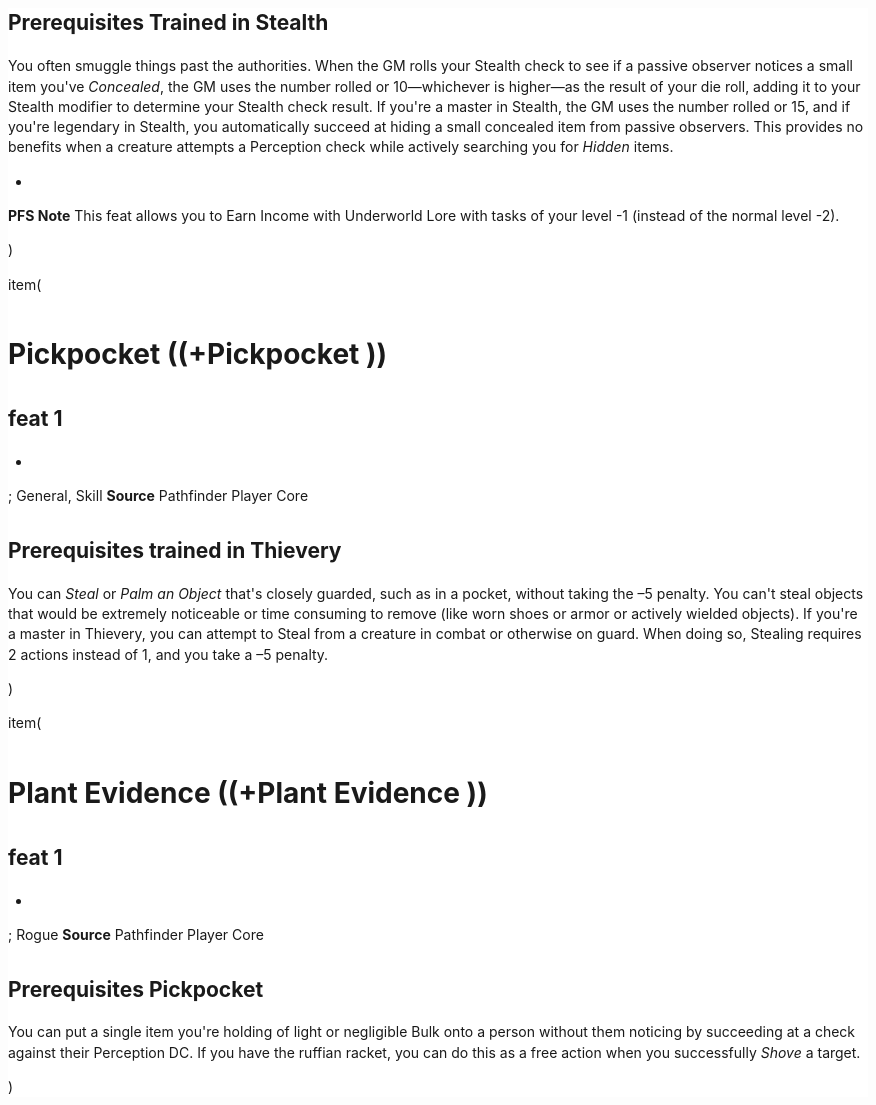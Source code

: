 **Prerequisites** Trained in Stealth
-
You often smuggle things past the authorities. When the GM rolls your Stealth check to see if a passive observer notices a small item you've *Concealed*, the GM uses the number rolled or 10—whichever is higher—as the result of your die roll, adding it to your Stealth modifier to determine your Stealth check result. If you're a master in Stealth, the GM uses the number rolled or 15, and if you're legendary in Stealth, you automatically succeed at hiding a small concealed item from passive observers. This provides no benefits when a creature attempts a Perception check while actively searching you for *Hidden* items.

-
**PFS Note** This feat allows you to Earn Income with Underworld Lore with tasks of your level -1 (instead of the normal level -2).


)
  

item(
# Pickpocket ((+Pickpocket ))
## feat 1
-
; General, Skill
**Source** Pathfinder Player Core

**Prerequisites** trained in Thievery
-
You can *Steal* or *Palm an Object* that's closely guarded, such as in a pocket, without taking the –5 penalty. You can't steal objects that would be extremely noticeable or time consuming to remove (like worn shoes or armor or actively wielded objects). If you're a master in Thievery, you can attempt to Steal from a creature in combat or otherwise on guard. When doing so, Stealing requires 2 actions instead of 1, and you take a –5 penalty.


)
  

item(
# Plant Evidence ((+Plant Evidence ))
## feat 1
-
; Rogue
**Source** Pathfinder Player Core

**Prerequisites** Pickpocket
-
You can put a single item you're holding of light or negligible Bulk onto a person without them noticing by succeeding at a  check against their Perception DC. If you have the ruffian racket, you can do this as a free action when you successfully *Shove* a target.


)
  